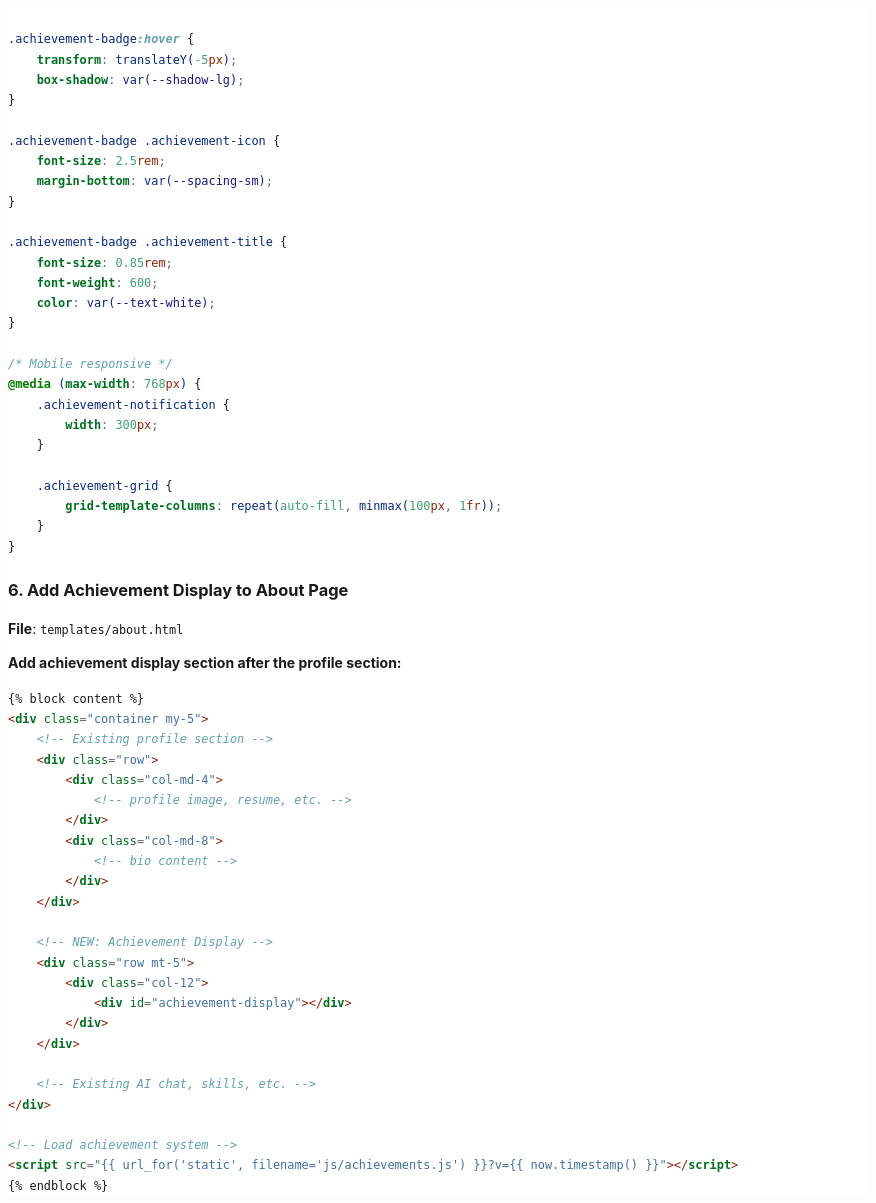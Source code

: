 ```css

.achievement-badge:hover {
    transform: translateY(-5px);
    box-shadow: var(--shadow-lg);
}

.achievement-badge .achievement-icon {
    font-size: 2.5rem;
    margin-bottom: var(--spacing-sm);
}

.achievement-badge .achievement-title {
    font-size: 0.85rem;
    font-weight: 600;
    color: var(--text-white);
}

/* Mobile responsive */
@media (max-width: 768px) {
    .achievement-notification {
        width: 300px;
    }

    .achievement-grid {
        grid-template-columns: repeat(auto-fill, minmax(100px, 1fr));
    }
}
```

### 6. Add Achievement Display to About Page

**File**: `templates/about.html`

**Add achievement display section after the profile section:**

```html
{% block content %}
<div class="container my-5">
    <!-- Existing profile section -->
    <div class="row">
        <div class="col-md-4">
            <!-- profile image, resume, etc. -->
        </div>
        <div class="col-md-8">
            <!-- bio content -->
        </div>
    </div>

    <!-- NEW: Achievement Display -->
    <div class="row mt-5">
        <div class="col-12">
            <div id="achievement-display"></div>
        </div>
    </div>

    <!-- Existing AI chat, skills, etc. -->
</div>

<!-- Load achievement system -->
<script src="{{ url_for('static', filename='js/achievements.js') }}?v={{ now.timestamp() }}"></script>
{% endblock %}
```

